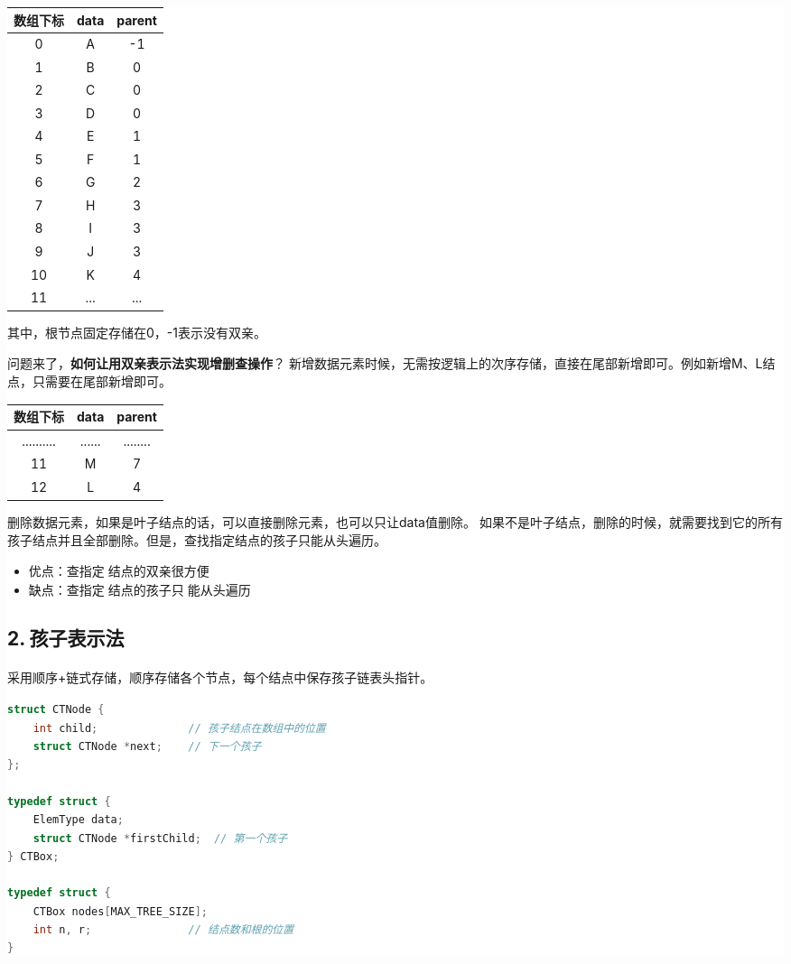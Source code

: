 | 数组下标 | data  | parent |
|:--------:|:----:|:------:|
|    0     |  A   |   -1   |
|    1     |  B   |   0    |
|    2     |  C   |   0    |
|    3     |  D   |   0    |
|    4     |  E   |   1    |
|    5     |  F   |   1    |
|    6     |  G   |   2    |
|    7     |  H   |   3    |
|    8     |  I   |   3    |
|    9     |  J   |   3    |
|    10    |  K   |   4    |
|    11    | ...  |  ...   |

其中，根节点固定存储在0，-1表示没有双亲。

问题来了，**如何让用双亲表示法实现增删查操作**？
新增数据元素时候，无需按逻辑上的次序存储，直接在尾部新增即可。例如新增M、L结点，只需要在尾部新增即可。

|  数组下标  |  data  |  parent  |
|:----------:|:------:|:--------:|
| .......... | ...... | ........ |
|     11     |   M    |    7     |
|     12     |   L    |    4     |

删除数据元素，如果是叶子结点的话，可以直接删除元素，也可以只让data值删除。
如果不是叶子结点，删除的时候，就需要找到它的所有孩子结点并且全部删除。但是，查找指定结点的孩子只能从头遍历。
- 优点：查指定 结点的双亲很方便
- 缺点：查指定 结点的孩子只 能从头遍历
## 2. 孩子表示法
采用顺序+链式存储，顺序存储各个节点，每个结点中保存孩子链表头指针。
```c
struct CTNode {
    int child;              // 孩子结点在数组中的位置
    struct CTNode *next;    // 下一个孩子
};

typedef struct {
    ElemType data;
    struct CTNode *firstChild;  // 第一个孩子
} CTBox;

typedef struct {
    CTBox nodes[MAX_TREE_SIZE];
    int n, r;               // 结点数和根的位置
}
```
